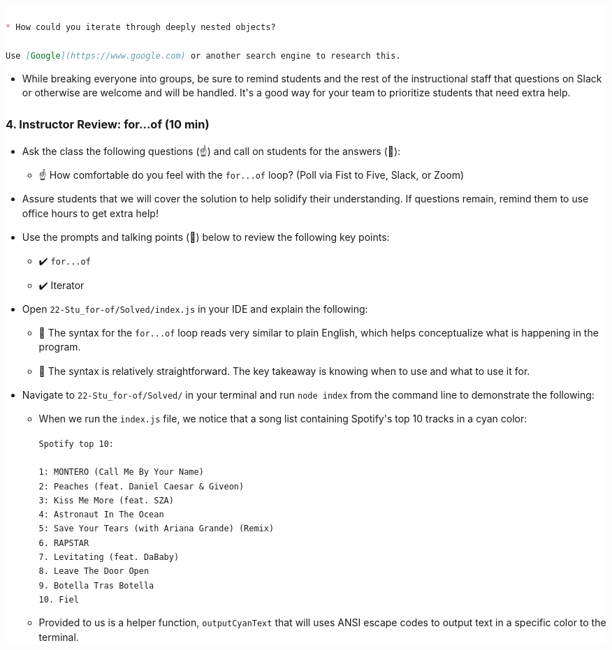   ```md

  * How could you iterate through deeply nested objects?

  Use [Google](https://www.google.com) or another search engine to research this.
  ```

* While breaking everyone into groups, be sure to remind students and the rest of the instructional staff that questions on Slack or otherwise are welcome and will be handled. It's a good way for your team to prioritize students that need extra help.

### 4. Instructor Review: for...of (10 min)  

* Ask the class the following questions (☝️) and call on students for the answers (🙋):

  * ☝️ How comfortable do you feel with the `for...of` loop? (Poll via Fist to Five, Slack, or Zoom)

* Assure students that we will cover the solution to help solidify their understanding. If questions remain, remind them to use office hours to get extra help!

* Use the prompts and talking points (🔑) below to review the following key points:

  * ✔️ `for...of`
  
  * ✔️ Iterator

* Open `22-Stu_for-of/Solved/index.js` in your IDE and explain the following:

  * 🔑 The syntax for the `for...of` loop reads very similar to plain English, which helps conceptualize what is happening in the program.

  * 🔑 The syntax is relatively straightforward. The key takeaway is knowing when to use and what to use it for.
  
* Navigate to `22-Stu_for-of/Solved/` in your terminal and run `node index` from the command line to demonstrate the following:

  * When we run the `index.js` file, we notice that a song list containing Spotify's top 10 tracks in a cyan color:

    ```console
    Spotify top 10:

    1: MONTERO (Call Me By Your Name)
    2: Peaches (feat. Daniel Caesar & Giveon)
    3: Kiss Me More (feat. SZA)
    4: Astronaut In The Ocean
    5: Save Your Tears (with Ariana Grande) (Remix)
    6. RAPSTAR
    7. Levitating (feat. DaBaby)
    8. Leave The Door Open
    9. Botella Tras Botella
    10. Fiel
    ```
  
  * Provided to us is a helper function, `outputCyanText` that will uses ANSI escape codes to output text in a specific color to the terminal.
